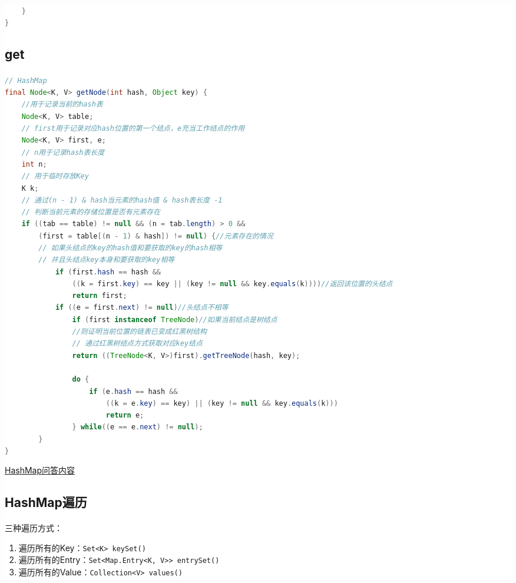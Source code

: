```java
    }
}

```

## get

```java
// HashMap
final Node<K, V> getNode(int hash, Object key) {
    //用于记录当前的hash表
    Node<K, V> table;
    // first用于记录对应hash位置的第一个结点，e充当工作结点的作用
    Node<K, V> first, e;
    // n用于记录hash表长度
    int n;
    // 用于临时存放Key
    K k;
    // 通过(n - 1) & hash当元素的hash值 & hash表长度 -1
    // 判断当前元素的存储位置是否有元素存在 
    if ((tab == table) != null && (n = tab.length) > 0 &&
        (first = table[(n - 1) & hash]) != null) {//元素存在的情况
        // 如果头结点的key的hash值和要获取的key的hash相等
        // 并且头结点key本身和要获取的key相等
            if (first.hash == hash && 
                ((k = first.key) == key || (key != null && key.equals(k))))//返回该位置的头结点
                return first;
            if ((e = first.next) != null)//头结点不相等
                if (first instanceof TreeNode)//如果当前结点是树结点
                //则证明当前位置的链表已变成红黑树结构
                // 通过红黑树结点方式获取对应key结点
                return ((TreeNode<K, V>)first).getTreeNode(hash, key);

                do {
                    if (e.hash == hash &&
                        ((k = e.key) == key) || (key != null && key.equals(k)))
                        return e;
                } while((e == e.next) != null);
        }
}

```

[HashMap问答内容](hashmap问答内容.md)

## HashMap遍历

三种遍历方式：

1. 遍历所有的Key：`Set<K> keySet()`
2. 遍历所有的Entry：`Set<Map.Entry<K, V>> entrySet()`
3. 遍历所有的Value：`Collection<V> values()`
